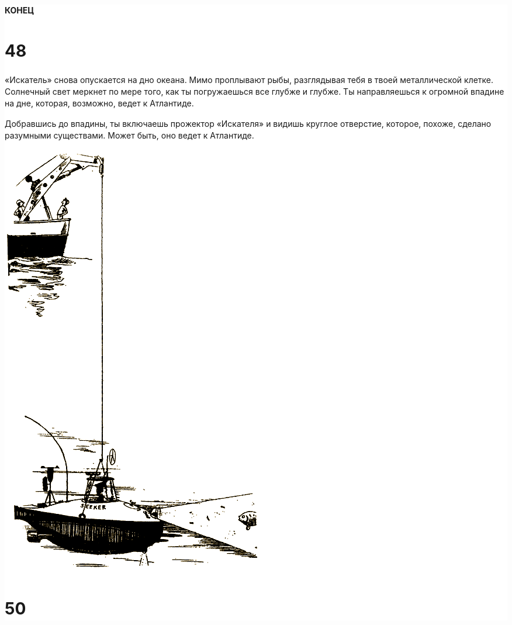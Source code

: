 #### КОНЕЦ

# 48

«Искатель» снова опускается на дно океана. Мимо проплывают рыбы, разглядывая тебя в твоей металлической клетке. Солнечный свет меркнет по мере того, как ты погружаешься все глубже и глубже. Ты направляешься к огромной впадине на дне, которая, возможно, ведет к Атлантиде.

Добравшись до впадины, ты включаешь прожектор «Искателя» и видишь круглое отверстие, которое, похоже, сделано разумными существами. Может быть, оно ведет к Атлантиде.

![](image/15.png)

# 50
